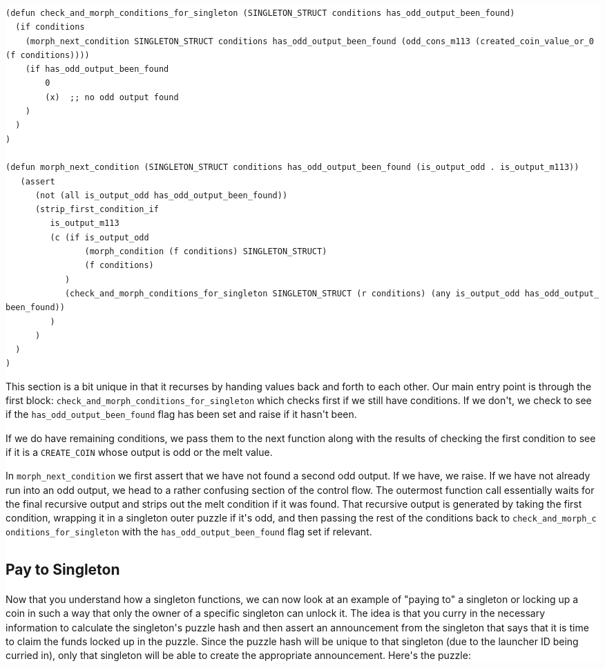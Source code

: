 ```chialisp
(defun check_and_morph_conditions_for_singleton (SINGLETON_STRUCT conditions has_odd_output_been_found)
  (if conditions
    (morph_next_condition SINGLETON_STRUCT conditions has_odd_output_been_found (odd_cons_m113 (created_coin_value_or_0 (f conditions))))
    (if has_odd_output_been_found
        0
        (x)  ;; no odd output found
    )
  )
)

(defun morph_next_condition (SINGLETON_STRUCT conditions has_odd_output_been_found (is_output_odd . is_output_m113))
   (assert
      (not (all is_output_odd has_odd_output_been_found))
      (strip_first_condition_if
         is_output_m113
         (c (if is_output_odd
                (morph_condition (f conditions) SINGLETON_STRUCT)
                (f conditions)
            )
            (check_and_morph_conditions_for_singleton SINGLETON_STRUCT (r conditions) (any is_output_odd has_odd_output_been_found))
         )
      )
  )
)
```

This section is a bit unique in that it recurses by handing values back and forth to each other.
Our main entry point is through the first block: `check_and_morph_conditions_for_singleton` which checks first if we still have conditions.
If we don't, we check to see if the `has_odd_output_been_found` flag has been set and raise if it hasn't been.

If we do have remaining conditions, we pass them to the next function along with the results of checking the first condition to see if it is a `CREATE_COIN` whose output is odd or the melt value.

In `morph_next_condition` we first assert that we have not found a second odd output.
If we have, we raise.
If we have not already run into an odd output, we head to a rather confusing section of the control flow.
The outermost function call essentially waits for the final recursive output and strips out the melt condition if it was found.
That recursive output is generated by taking the first condition, wrapping it in a singleton outer puzzle if it's odd, and then passing the rest of the conditions back to `check_and_morph_conditions_for_singleton` with the `has_odd_output_been_found` flag set if relevant.

## Pay to Singleton

Now that you understand how a singleton functions, we can now look at an example of "paying to" a singleton or locking up a coin in such a way that only the owner of a specific singleton can unlock it.
The idea is that you curry in the necessary information to calculate the singleton's puzzle hash and then assert an announcement from the singleton that says that it is time to claim the funds locked up in the puzzle. Since the puzzle hash will be unique to that singleton (due to the launcher ID being curried in), only that singleton will be able to create the appropriate announcement. Here's the puzzle:
